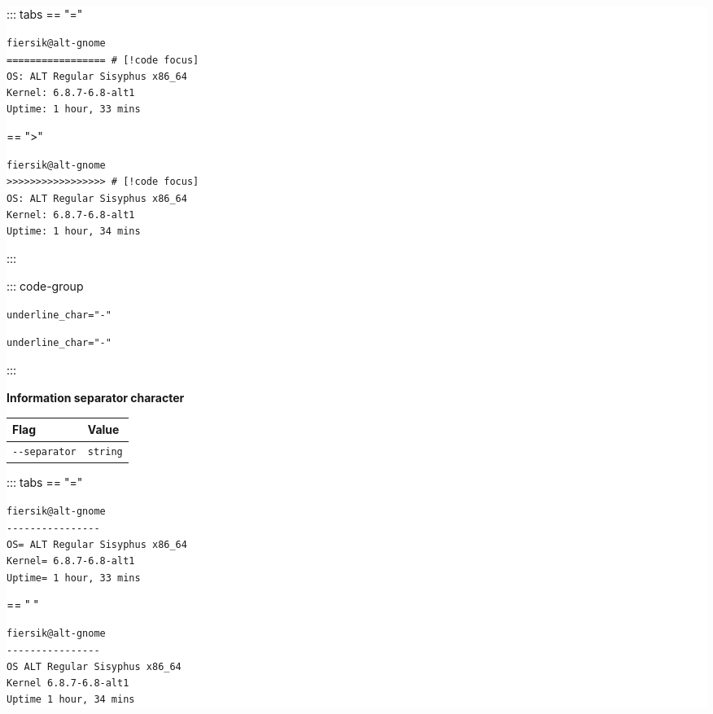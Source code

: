 ::: tabs
== "="

```shell
fiersik@alt-gnome
================= # [!code focus]
OS: ALT Regular Sisyphus x86_64
Kernel: 6.8.7-6.8-alt1
Uptime: 1 hour, 33 mins
```

== ">"

```shell
fiersik@alt-gnome
>>>>>>>>>>>>>>>>> # [!code focus]
OS: ALT Regular Sisyphus x86_64
Kernel: 6.8.7-6.8-alt1
Uptime: 1 hour, 34 mins
```

:::

::: code-group

```shell[Default]
underline_char="-"
```

```shell[Fiersik]
underline_char="-"
```

:::

**Information separator character**

| Flag          | Value    |
| :------------ | :------- |
| `--separator` | `string` |

::: tabs
== "="

```shell
fiersik@alt-gnome
----------------
OS= ALT Regular Sisyphus x86_64
Kernel= 6.8.7-6.8-alt1
Uptime= 1 hour, 33 mins
```

== " "

```shell
fiersik@alt-gnome
----------------
OS ALT Regular Sisyphus x86_64
Kernel 6.8.7-6.8-alt1
Uptime 1 hour, 34 mins
```
